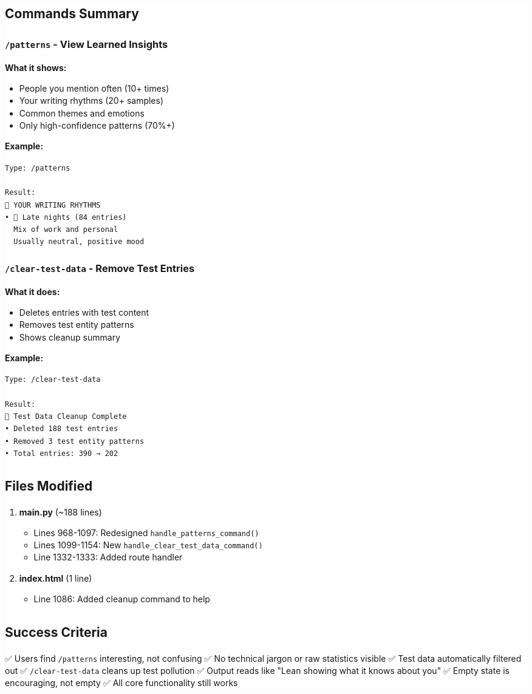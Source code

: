 ## Commands Summary

### `/patterns` - View Learned Insights
**What it shows:**
- People you mention often (10+ times)
- Your writing rhythms (20+ samples)
- Common themes and emotions
- Only high-confidence patterns (70%+)

**Example:**
```
Type: /patterns

Result:
📅 YOUR WRITING RHYTHMS
• 🌙 Late nights (84 entries)
  Mix of work and personal
  Usually neutral, positive mood
```

### `/clear-test-data` - Remove Test Entries
**What it does:**
- Deletes entries with test content
- Removes test entity patterns
- Shows cleanup summary

**Example:**
```
Type: /clear-test-data

Result:
🧹 Test Data Cleanup Complete
• Deleted 188 test entries
• Removed 3 test entity patterns
• Total entries: 390 → 202
```

## Files Modified

1. **main.py** (~188 lines)
   - Lines 968-1097: Redesigned `handle_patterns_command()`
   - Lines 1099-1154: New `handle_clear_test_data_command()`
   - Line 1332-1333: Added route handler

2. **index.html** (1 line)
   - Line 1086: Added cleanup command to help

## Success Criteria

✅ Users find `/patterns` interesting, not confusing
✅ No technical jargon or raw statistics visible
✅ Test data automatically filtered out
✅ `/clear-test-data` cleans up test pollution
✅ Output reads like "Lean showing what it knows about you"
✅ Empty state is encouraging, not empty
✅ All core functionality still works
